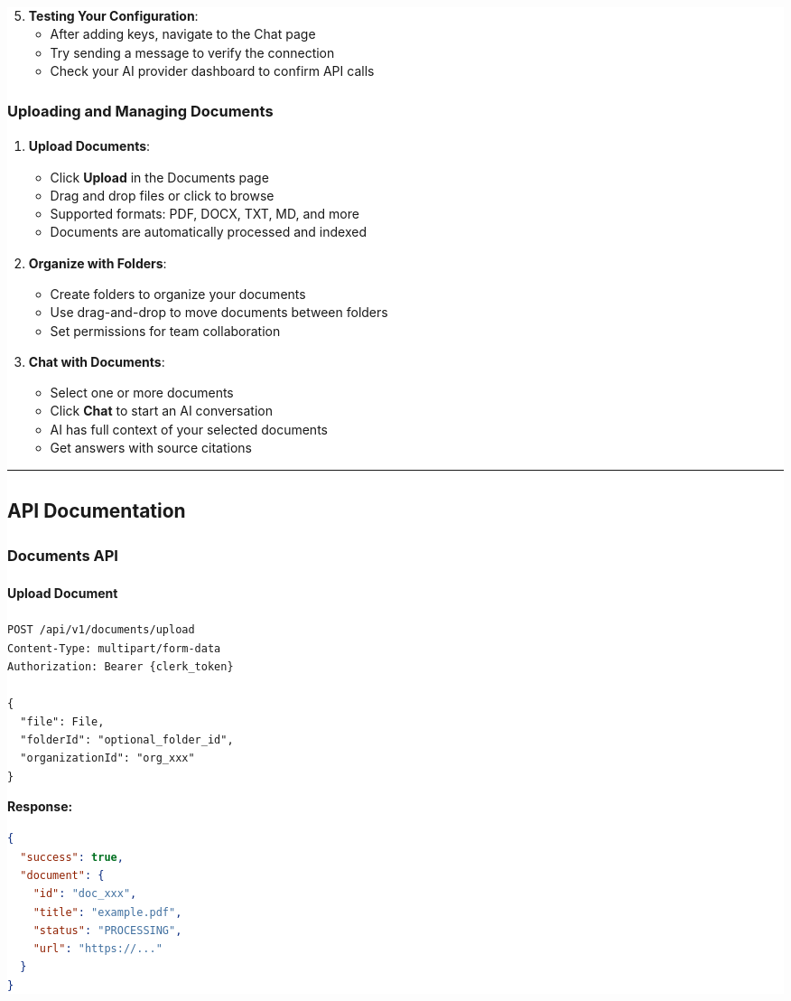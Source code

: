 5. **Testing Your Configuration**:
   - After adding keys, navigate to the Chat page
   - Try sending a message to verify the connection
   - Check your AI provider dashboard to confirm API calls

### Uploading and Managing Documents

1. **Upload Documents**:
   - Click **Upload** in the Documents page
   - Drag and drop files or click to browse
   - Supported formats: PDF, DOCX, TXT, MD, and more
   - Documents are automatically processed and indexed

2. **Organize with Folders**:
   - Create folders to organize your documents
   - Use drag-and-drop to move documents between folders
   - Set permissions for team collaboration

3. **Chat with Documents**:
   - Select one or more documents
   - Click **Chat** to start an AI conversation
   - AI has full context of your selected documents
   - Get answers with source citations

---

## API Documentation

### Documents API

#### Upload Document

```http
POST /api/v1/documents/upload
Content-Type: multipart/form-data
Authorization: Bearer {clerk_token}

{
  "file": File,
  "folderId": "optional_folder_id",
  "organizationId": "org_xxx"
}
```

**Response:**

```json
{
  "success": true,
  "document": {
    "id": "doc_xxx",
    "title": "example.pdf",
    "status": "PROCESSING",
    "url": "https://..."
  }
}
```
